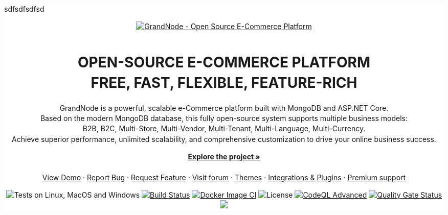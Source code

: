 sdfsdfsdfsd

<p align="center">
  <a href="https://grandnode.com/">
    <img src="https://grandnode.com/logo.png" alt="GrandNode - Open Source E-Commerce Platform">
  </a>

  <h1 align="center">OPEN-SOURCE E-COMMERCE PLATFORM
    <br />
    FREE, FAST, FLEXIBLE, FEATURE-RICH</h1>
     <p align="center">
    GrandNode is a powerful, scalable e-Commerce platform built with MongoDB and ASP.NET Core. <br />
Based on the modern MongoDB database, this fully open-source system supports multiple business models: <br />
  B2B, B2C, Multi-Store, Multi-Vendor, Multi-Tenant, Multi-Language, Multi-Currency. <br />
Achieve superior performance, unlimited scalability, and comprehensive customization to drive your online business success.
  </p>
  <p align="center">
    <a href="https://grandnode.com/?utm_source=github&utm_medium=link&utm_campaign=readme"><strong>Explore the project »</strong></a>
    <br />
    <br />
    <a href="https://demo.grandnode.com/?utm_source=github&utm_medium=link&utm_campaign=readme">View Demo</a>
    ·
    <a href="https://github.com/grandnode/grandnode2/issues">Report Bug</a>
    ·
    <a href="https://github.com/grandnode/grandnode2/issues">Request Feature</a>
    ·
    <a href="https://grandnode.com/boards/?utm_source=github&utm_medium=link&utm_campaign=readme">Visit forum</a>
    ·
    <a href="https://grandnode.com/grandnode-themes/?utm_source=github&utm_medium=link&utm_campaign=readme">Themes</a>
    ·
    <a href="https://grandnode.com/extensions/?utm_source=github&utm_medium=link&utm_campaign=readme">Integrations & Plugins</a>
    ·
    <a href="https://grandnode.com/premium-support-packages/?utm_source=github&utm_medium=link&utm_campaign=readme">Premium support</a>
  </p>
</p>
<div align="center">

![Tests on Linux, MacOS and Windows](https://github.com/grandnode/grandnode2/actions/workflows/aspnetcore.yml/badge.svg)
[![Build Status](https://dev.azure.com/grandnode/grandnode2/_apis/build/status/grandnode.grandnode2?branchName=main)](https://dev.azure.com/grandnode/grandnode2/_build/latest?definitionId=8&branchName=main)
[![Docker Image CI](https://github.com/grandnode/grandnode2/actions/workflows/docker-image.yml/badge.svg)](https://github.com/grandnode/grandnode2/actions/workflows/docker-image.yml)
![License](https://img.shields.io/github/license/grandnode/grandnode2)
[![CodeQL Advanced](https://github.com/grandnode/grandnode2/actions/workflows/codeql.yml/badge.svg)](https://github.com/grandnode/grandnode2/actions/workflows/codeql.yml)
[![Quality Gate Status](https://sonarcloud.io/api/project_badges/measure?project=grandnode_grandnode2&metric=alert_status)](https://sonarcloud.io/summary/new_code?id=grandnode_grandnode2)
<a href="https://docs.grandnode.com/"><img src="https://img.shields.io/badge/Docs-docs.grandnode.com-brightgreen"></a>
</div>
